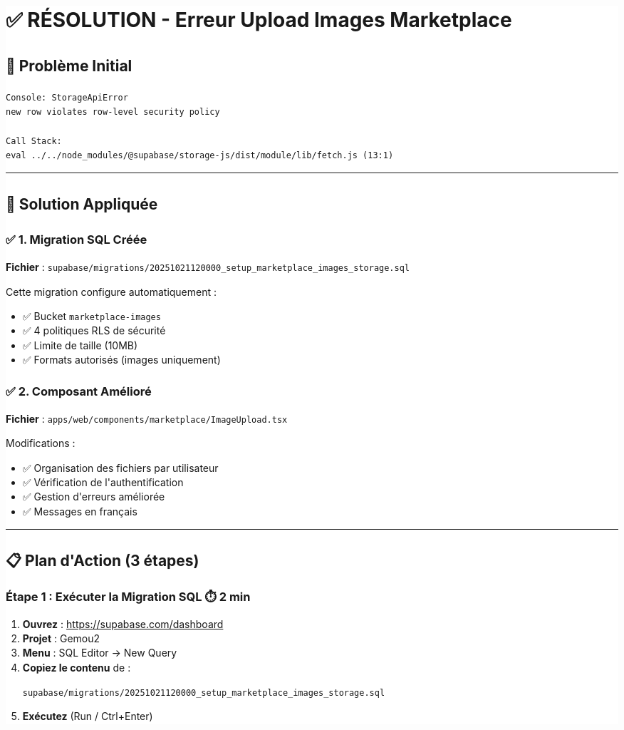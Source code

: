 # ✅ RÉSOLUTION - Erreur Upload Images Marketplace

## 🎯 Problème Initial

```
Console: StorageApiError
new row violates row-level security policy

Call Stack:
eval ../../node_modules/@supabase/storage-js/dist/module/lib/fetch.js (13:1)
```

---

## 🚀 Solution Appliquée

### ✅ 1. Migration SQL Créée

**Fichier** : `supabase/migrations/20251021120000_setup_marketplace_images_storage.sql`

Cette migration configure automatiquement :
- ✅ Bucket `marketplace-images`
- ✅ 4 politiques RLS de sécurité
- ✅ Limite de taille (10MB)
- ✅ Formats autorisés (images uniquement)

### ✅ 2. Composant Amélioré

**Fichier** : `apps/web/components/marketplace/ImageUpload.tsx`

Modifications :
- ✅ Organisation des fichiers par utilisateur
- ✅ Vérification de l'authentification
- ✅ Gestion d'erreurs améliorée
- ✅ Messages en français

---

## 📋 Plan d'Action (3 étapes)

### Étape 1 : Exécuter la Migration SQL ⏱️ 2 min

1. **Ouvrez** : https://supabase.com/dashboard
2. **Projet** : Gemou2
3. **Menu** : SQL Editor → New Query
4. **Copiez le contenu** de :
   ```
   supabase/migrations/20251021120000_setup_marketplace_images_storage.sql
   ```
5. **Exécutez** (Run / Ctrl+Enter)
